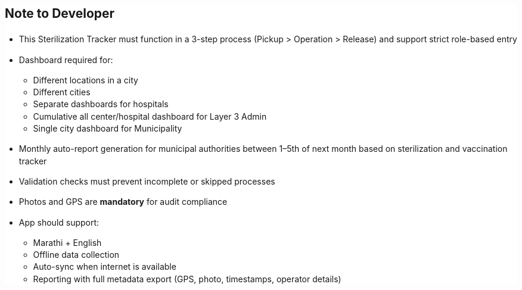 
## Note to Developer

-   This Sterilization Tracker must function in a 3-step process (Pickup > Operation > Release) and support strict role-based entry
-   Dashboard required for:

    -   Different locations in a city
    -   Different cities
    -   Separate dashboards for hospitals
    -   Cumulative all center/hospital dashboard for Layer 3 Admin
    -   Single city dashboard for Municipality

-   Monthly auto-report generation for municipal authorities between 1–5th of next month based on sterilization and vaccination tracker
-   Validation checks must prevent incomplete or skipped processes
-   Photos and GPS are **mandatory** for audit compliance
-   App should support:
    -   Marathi + English
    -   Offline data collection
    -   Auto-sync when internet is available
    -   Reporting with full metadata export (GPS, photo, timestamps, operator details)
